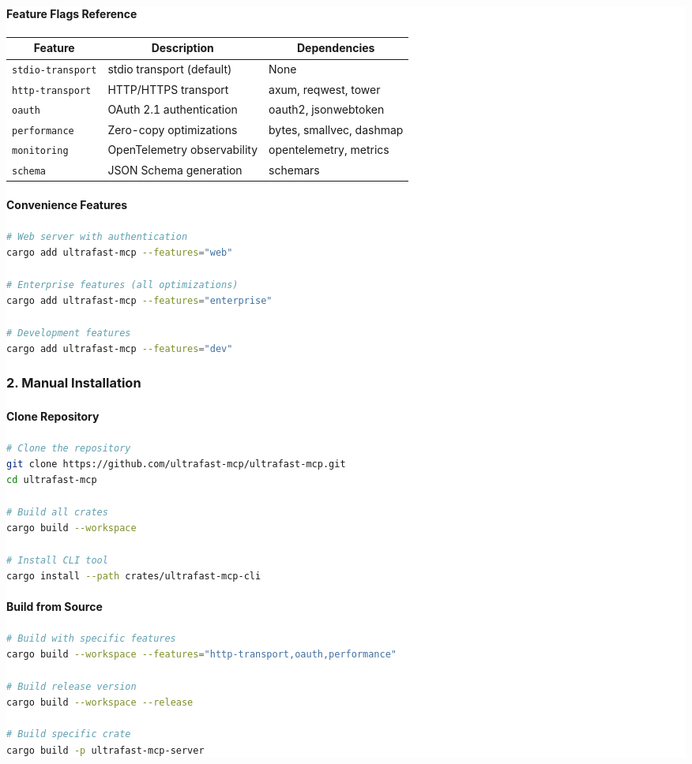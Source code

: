 #### Feature Flags Reference

| Feature | Description | Dependencies |
|---------|-------------|--------------|
| `stdio-transport` | stdio transport (default) | None |
| `http-transport` | HTTP/HTTPS transport | axum, reqwest, tower |
| `oauth` | OAuth 2.1 authentication | oauth2, jsonwebtoken |
| `performance` | Zero-copy optimizations | bytes, smallvec, dashmap |
| `monitoring` | OpenTelemetry observability | opentelemetry, metrics |
| `schema` | JSON Schema generation | schemars |

#### Convenience Features

```bash
# Web server with authentication
cargo add ultrafast-mcp --features="web"

# Enterprise features (all optimizations)
cargo add ultrafast-mcp --features="enterprise"

# Development features
cargo add ultrafast-mcp --features="dev"
```

### 2. Manual Installation

#### Clone Repository

```bash
# Clone the repository
git clone https://github.com/ultrafast-mcp/ultrafast-mcp.git
cd ultrafast-mcp

# Build all crates
cargo build --workspace

# Install CLI tool
cargo install --path crates/ultrafast-mcp-cli
```

#### Build from Source

```bash
# Build with specific features
cargo build --workspace --features="http-transport,oauth,performance"

# Build release version
cargo build --workspace --release

# Build specific crate
cargo build -p ultrafast-mcp-server
```
